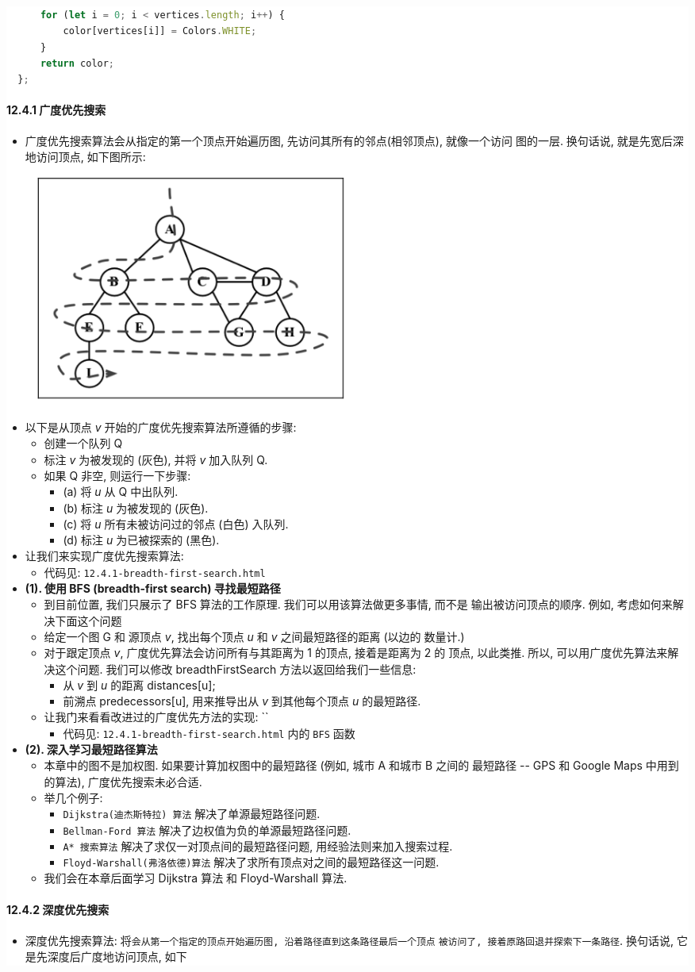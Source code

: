   ```javascript
        for (let i = 0; i < vertices.length; i++) {
            color[vertices[i]] = Colors.WHITE;
        }
        return color;
    };
  ```
#### 12.4.1 广度优先搜索
- 广度优先搜索算法会从指定的第一个顶点开始遍历图, 先访问其所有的邻点(相邻顶点), 就像一个访问
  图的一层. 换句话说, 就是先宽后深地访问顶点, 如下图所示:  
  <img src="./chapter12-images/breadth-first-search.png" 
        style="width: 50%">
- 以下是从顶点 $v$ 开始的广度优先搜索算法所遵循的步骤:
    + 创建一个队列 Q
    + 标注 $v$ 为被发现的 (灰色), 并将 $v$ 加入队列 Q.
    + 如果 Q 非空, 则运行一下步骤:
        - (a) 将 $u$ 从 Q 中出队列. 
        - (b) 标注 $u$ 为被发现的 (灰色).
        - (c) 将 $u$ 所有未被访问过的邻点 (白色) 入队列.
        - (d) 标注 $u$ 为已被探索的 (黑色).
- 让我们来实现广度优先搜索算法:
    + 代码见: `12.4.1-breadth-first-search.html`  
- **(1). 使用 BFS (breadth-first search) 寻找最短路径**
    + 到目前位置, 我们只展示了 BFS 算法的工作原理. 我们可以用该算法做更多事情, 而不是
      输出被访问顶点的顺序. 例如, 考虑如何来解决下面这个问题
    + 给定一个图 G 和 源顶点 $v$, 找出每个顶点 $u$ 和 $v$ 之间最短路径的距离 (以边的
      数量计.)          
    + 对于跟定顶点 $v$, 广度优先算法会访问所有与其距离为 1 的顶点, 接着是距离为 2 的
      顶点, 以此类推. 所以, 可以用广度优先算法来解决这个问题. 我们可以修改
      breadthFirstSearch 方法以返回给我们一些信息:
        - 从 $v$ 到 $u$ 的距离 distances[u];
        - 前溯点 predecessors[u], 用来推导出从 $v$ 到其他每个顶点 $u$ 的最短路径.
    + 让我门来看看改进过的广度优先方法的实现: ``
        - 代码见: `12.4.1-breadth-first-search.html` 内的 `BFS` 函数
- **(2). 深入学习最短路径算法**
    + 本章中的图不是加权图. 如果要计算加权图中的最短路径 (例如, 城市 A 和城市 B 之间的
      最短路径 -- GPS 和 Google Maps 中用到的算法), 广度优先搜索未必合适.
    + 举几个例子: 
        - `Dijkstra(迪杰斯特拉) 算法` 解决了单源最短路径问题.
        - `Bellman-Ford 算法` 解决了边权值为负的单源最短路径问题.
        - `A* 搜索算法` 解决了求仅一对顶点间的最短路径问题, 用经验法则来加入搜索过程.
        - `Floyd-Warshall(弗洛依德)算法` 解决了求所有顶点对之间的最短路径这一问题.
    + 我们会在本章后面学习 Dijkstra 算法 和 Floyd-Warshall 算法.  
#### 12.4.2 深度优先搜索
- 深度优先搜索算法: 将`会从第一个指定的顶点开始遍历图, 沿着路径直到这条路径最后一个顶点`
  `被访问了, 接着原路回退并探索下一条路径`. 换句话说, 它是先深度后广度地访问顶点, 如下